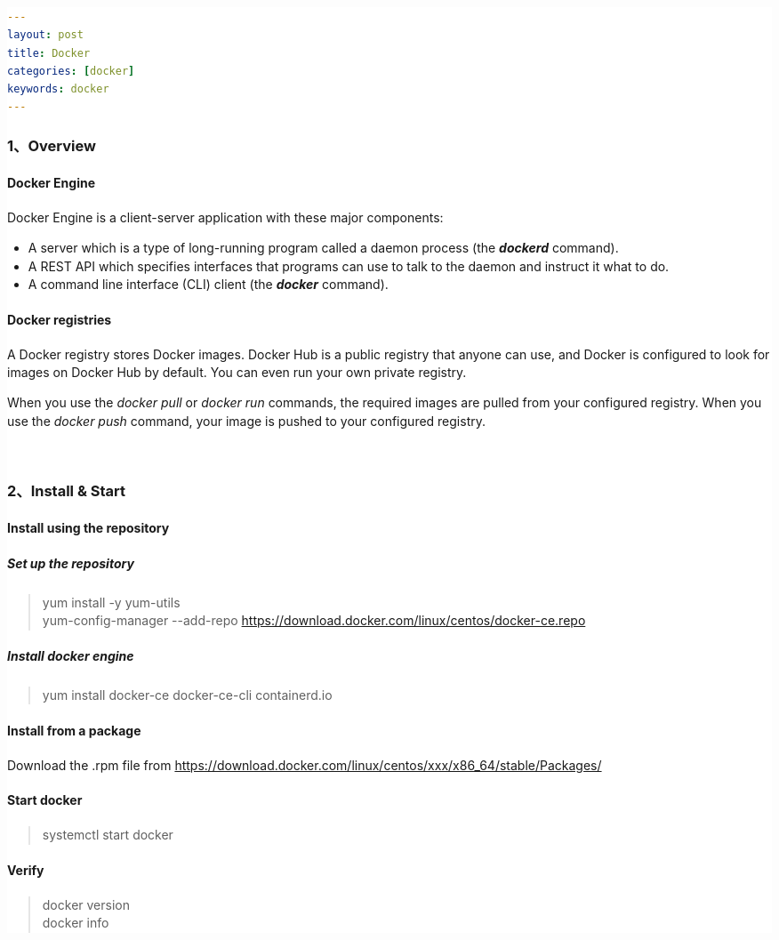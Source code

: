 ```yaml
---
layout: post
title: Docker
categories: [docker]
keywords: docker
---
```


### 1、Overview

#### Docker Engine
Docker Engine is a client-server application with these major components:

- A server which is a type of long-running program called a daemon process (the ***dockerd*** command).
- A REST API which specifies interfaces that programs can use to talk to the daemon and instruct it what to do.
- A command line interface (CLI) client (the ***docker*** command).

#### Docker registries
A Docker registry stores Docker images. Docker Hub is a public registry that anyone can use, and Docker is configured to look for images on Docker Hub by default. You can even run your own private registry.

When you use the *docker pull* or *docker run* commands, the required images are pulled from your configured registry. When you use the *docker push* command, your image is pushed to your configured registry.

&nbsp;

### 2、Install & Start

#### Install using the repository

##### Set up the repository
> yum install -y yum-utils  
> yum-config-manager -&zwnj;-add-repo https://download.docker.com/linux/centos/docker-ce.repo

##### Install docker engine
> yum install docker-ce docker-ce-cli containerd.io

#### Install from a package

Download the .rpm file from https://download.docker.com/linux/centos/xxx/x86_64/stable/Packages/

#### Start docker

> systemctl start docker

#### Verify

> docker version  
> docker info

